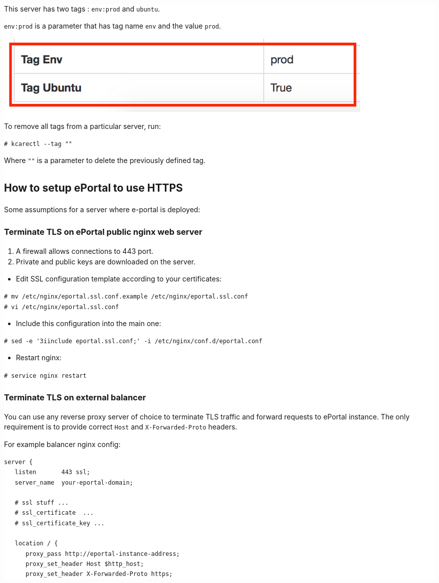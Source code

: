 This server has two tags : `env:prod` and `ubuntu`.

`env:prod` is a parameter that has tag name `env` and the value `prod`.

![tags](/images/addingextratagfield_zoom88.png)

To remove all tags from a particular server, run:

```text
# kcarectl --tag ""
```

Where `""` is a parameter to delete the previously defined tag.

## How to setup ePortal to use HTTPS

Some assumptions for a server where e-portal is deployed:

### Terminate TLS on ePortal public nginx web server

1. A firewall allows connections to 443 port.
2. Private and public keys are downloaded on the server.

* Edit SSL configuration template according to your certificates:

```text
# mv /etc/nginx/eportal.ssl.conf.example /etc/nginx/eportal.ssl.conf
# vi /etc/nginx/eportal.ssl.conf
```

* Include this configuration into the main one:

```text
# sed -e '3iinclude eportal.ssl.conf;' -i /etc/nginx/conf.d/eportal.conf
```

* Restart nginx:

```text
# service nginx restart
```

### Terminate TLS on external balancer

You can use any reverse proxy server of choice to terminate TLS traffic and
forward requests to ePortal instance. The only requirement is to provide correct
`Host` and `X-Forwarded-Proto` headers.

For example balancer nginx config:

```text
server {
   listen       443 ssl;
   server_name  your-eportal-domain;

   # ssl stuff ...
   # ssl_certificate  ...
   # ssl_certificate_key ...

   location / {
      proxy_pass http://eportal-instance-address;
      proxy_set_header Host $http_host;
      proxy_set_header X-Forwarded-Proto https;
```
